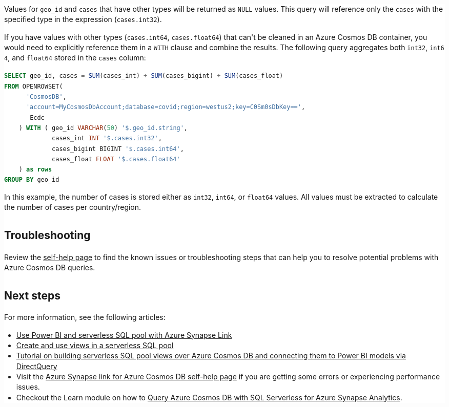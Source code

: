 Values for `geo_id` and `cases` that have other types will be returned as `NULL` values. This query will reference only the `cases` with the specified type in the expression (`cases.int32`).

If you have values with other types (`cases.int64`, `cases.float64`) that can't be cleaned in an Azure Cosmos DB container, you would need to explicitly reference them in a `WITH` clause and combine the results. The following query aggregates both `int32`, `int64`, and `float64` stored in the `cases` column:

```sql
SELECT geo_id, cases = SUM(cases_int) + SUM(cases_bigint) + SUM(cases_float)
FROM OPENROWSET(
      'CosmosDB',
      'account=MyCosmosDbAccount;database=covid;region=westus2;key=C0Sm0sDbKey==',
       Ecdc
    ) WITH ( geo_id VARCHAR(50) '$.geo_id.string', 
             cases_int INT '$.cases.int32',
             cases_bigint BIGINT '$.cases.int64',
             cases_float FLOAT '$.cases.float64'
    ) as rows
GROUP BY geo_id
```

In this example, the number of cases is stored either as `int32`, `int64`, or `float64` values. All values must be extracted to calculate the number of cases per country/region.

## Troubleshooting

Review the [self-help page](resources-self-help-sql-on-demand.md#azure-cosmos-db) to find the known issues or troubleshooting steps that can help you to resolve potential problems with Azure Cosmos DB queries.

## Next steps

For more information, see the following articles:

- [Use Power BI and serverless SQL pool with Azure Synapse Link](../../cosmos-db/synapse-link-power-bi.md)
- [Create and use views in a serverless SQL pool](create-use-views.md)
- [Tutorial on building serverless SQL pool views over Azure Cosmos DB and connecting them to Power BI models via DirectQuery](./tutorial-data-analyst.md)
- Visit the [Azure Synapse link for Azure Cosmos DB self-help page](resources-self-help-sql-on-demand.md#azure-cosmos-db) if you are getting some errors or experiencing performance issues.
- Checkout the Learn module on how to [Query Azure Cosmos DB with SQL Serverless for Azure Synapse Analytics](/training/modules/query-azure-cosmos-db-with-sql-serverless-for-azure-synapse-analytics/).
